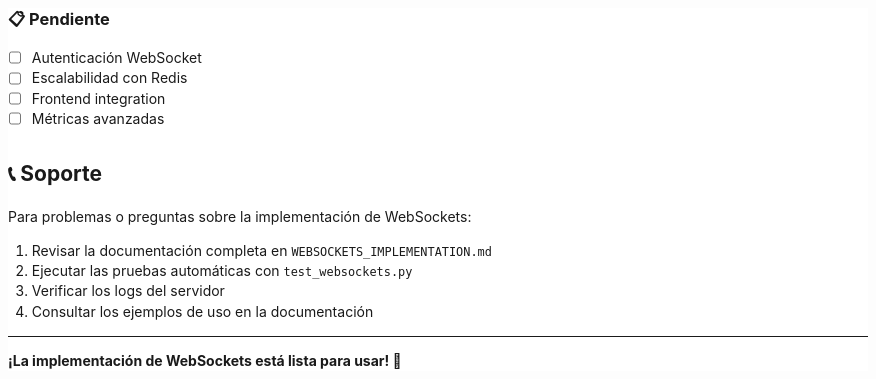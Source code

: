 ### 📋 Pendiente
- [ ] Autenticación WebSocket
- [ ] Escalabilidad con Redis
- [ ] Frontend integration
- [ ] Métricas avanzadas

## 📞 Soporte

Para problemas o preguntas sobre la implementación de WebSockets:

1. Revisar la documentación completa en `WEBSOCKETS_IMPLEMENTATION.md`
2. Ejecutar las pruebas automáticas con `test_websockets.py`
3. Verificar los logs del servidor
4. Consultar los ejemplos de uso en la documentación

---

**¡La implementación de WebSockets está lista para usar! 🎉** 